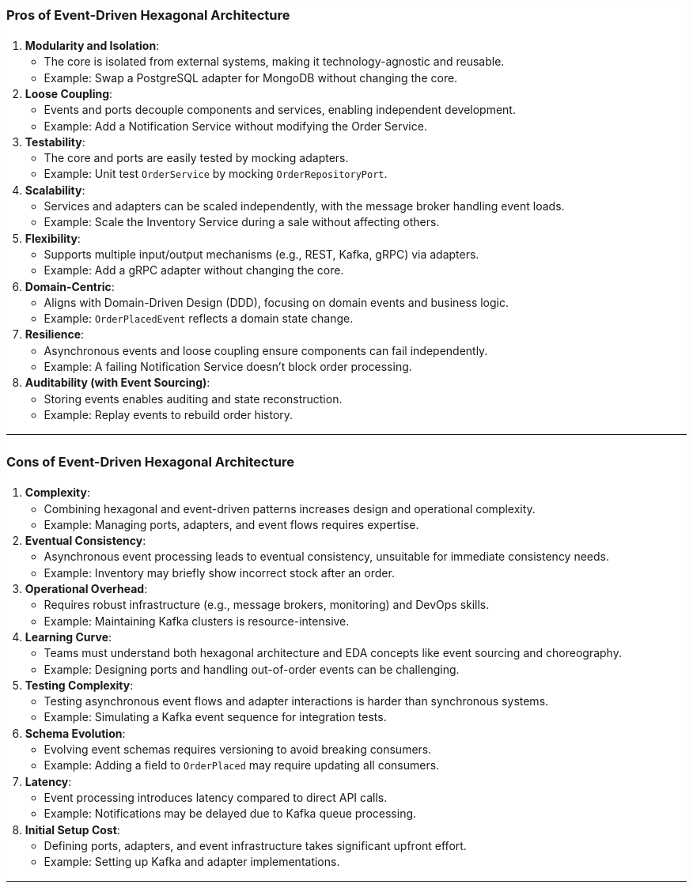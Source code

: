 
### **Pros of Event-Driven Hexagonal Architecture**

1. **Modularity and Isolation**:
   - The core is isolated from external systems, making it technology-agnostic and reusable.
   - Example: Swap a PostgreSQL adapter for MongoDB without changing the core.
2. **Loose Coupling**:
   - Events and ports decouple components and services, enabling independent development.
   - Example: Add a Notification Service without modifying the Order Service.
3. **Testability**:
   - The core and ports are easily tested by mocking adapters.
   - Example: Unit test `OrderService` by mocking `OrderRepositoryPort`.
4. **Scalability**:
   - Services and adapters can be scaled independently, with the message broker handling event loads.
   - Example: Scale the Inventory Service during a sale without affecting others.
5. **Flexibility**:
   - Supports multiple input/output mechanisms (e.g., REST, Kafka, gRPC) via adapters.
   - Example: Add a gRPC adapter without changing the core.
6. **Domain-Centric**:
   - Aligns with Domain-Driven Design (DDD), focusing on domain events and business logic.
   - Example: `OrderPlacedEvent` reflects a domain state change.
7. **Resilience**:
   - Asynchronous events and loose coupling ensure components can fail independently.
   - Example: A failing Notification Service doesn’t block order processing.
8. **Auditability (with Event Sourcing)**:
   - Storing events enables auditing and state reconstruction.
   - Example: Replay events to rebuild order history.

---

### **Cons of Event-Driven Hexagonal Architecture**

1. **Complexity**:
   - Combining hexagonal and event-driven patterns increases design and operational complexity.
   - Example: Managing ports, adapters, and event flows requires expertise.
2. **Eventual Consistency**:
   - Asynchronous event processing leads to eventual consistency, unsuitable for immediate consistency needs.
   - Example: Inventory may briefly show incorrect stock after an order.
3. **Operational Overhead**:
   - Requires robust infrastructure (e.g., message brokers, monitoring) and DevOps skills.
   - Example: Maintaining Kafka clusters is resource-intensive.
4. **Learning Curve**:
   - Teams must understand both hexagonal architecture and EDA concepts like event sourcing and choreography.
   - Example: Designing ports and handling out-of-order events can be challenging.
5. **Testing Complexity**:
   - Testing asynchronous event flows and adapter interactions is harder than synchronous systems.
   - Example: Simulating a Kafka event sequence for integration tests.
6. **Schema Evolution**:
   - Evolving event schemas requires versioning to avoid breaking consumers.
   - Example: Adding a field to `OrderPlaced` may require updating all consumers.
7. **Latency**:
   - Event processing introduces latency compared to direct API calls.
   - Example: Notifications may be delayed due to Kafka queue processing.
8. **Initial Setup Cost**:
   - Defining ports, adapters, and event infrastructure takes significant upfront effort.
   - Example: Setting up Kafka and adapter implementations.

---